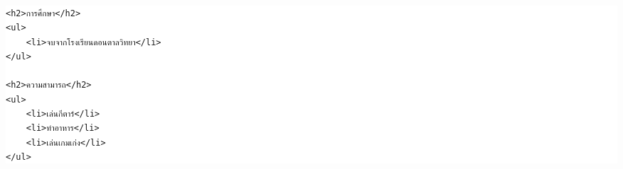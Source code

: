     <h2>การศึกษา</h2>
    <ul>
        <li>จบจากโรงเรียนดอนตาลวิทยา</li>
    </ul>

    <h2>ความสามารถ</h2>
    <ul>
        <li>เล่นกีตาร์</li>
        <li>ทำอาหาร</li>
        <li>เล่นเกมเก่ง</li>
    </ul>

</body>
</html>
